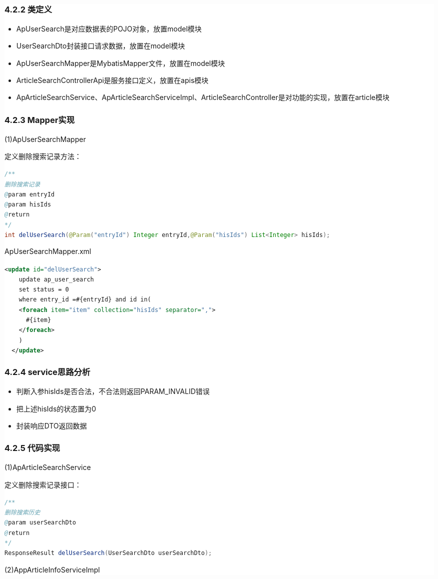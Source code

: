### 4.2.2 类定义

-   ApUserSearch是对应数据表的POJO对象，放置model模块

-   UserSearchDto封装接口请求数据，放置在model模块

-   ApUserSearchMapper是MybatisMapper文件，放置在model模块

-   ArticleSearchControllerApi是服务接口定义，放置在apis模块

-   ApArticleSearchService、ApArticleSearchServiceImpl、ArticleSearchController是对功能的实现，放置在article模块

### 4.2.3 Mapper实现

(1)ApUserSearchMapper

定义删除搜索记录方法：

```java
/**
删除搜索记录
@param entryId
@param hisIds
@return
*/
int delUserSearch(@Param("entryId") Integer entryId,@Param("hisIds") List<Integer> hisIds);
```
ApUserSearchMapper.xml

```xml
<update id="delUserSearch">
    update ap_user_search
    set status = 0
    where entry_id =#{entryId} and id in(
    <foreach item="item" collection="hisIds" separator=",">
      #{item}
    </foreach>
    )
  </update>
```



### 4.2.4 service思路分析

-   判断入参hisIds是否合法，不合法则返回PARAM_INVALID错误

-   把上述hisIds的状态置为0

-   封装响应DTO返回数据

### 4.2.5 代码实现

(1)ApArticleSearchService

定义删除搜索记录接口：

```java
/**
删除搜索历史
@param userSearchDto
@return
*/
ResponseResult delUserSearch(UserSearchDto userSearchDto);
```
(2)AppArticleInfoServiceImpl
